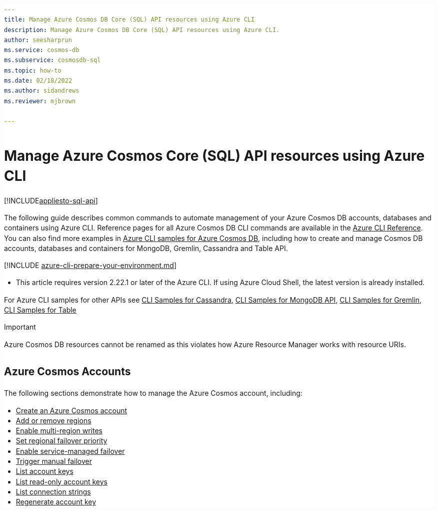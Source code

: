 ```yaml
---
title: Manage Azure Cosmos DB Core (SQL) API resources using Azure CLI
description: Manage Azure Cosmos DB Core (SQL) API resources using Azure CLI. 
author: seesharprun
ms.service: cosmos-db
ms.subservice: cosmosdb-sql
ms.topic: how-to
ms.date: 02/18/2022
ms.author: sidandrews
ms.reviewer: mjbrown

---
```

# Manage Azure Cosmos Core (SQL) API resources using Azure CLI

[!INCLUDE[appliesto-sql-api](../includes/appliesto-sql-api.md)]

The following guide describes common commands to automate management of your Azure Cosmos DB accounts, databases and containers using Azure CLI. Reference pages for all Azure Cosmos DB CLI commands are available in the [Azure CLI Reference](/cli/azure/cosmosdb). You can also find more examples in [Azure CLI samples for Azure Cosmos DB](cli-samples.md), including how to create and manage Cosmos DB accounts, databases and containers for MongoDB, Gremlin, Cassandra and Table API.

[!INCLUDE [azure-cli-prepare-your-environment.md](../../../includes/azure-cli-prepare-your-environment.md)]

- This article requires version 2.22.1 or later of the Azure CLI. If using Azure Cloud Shell, the latest version is already installed.

For Azure CLI samples for other APIs see [CLI Samples for Cassandra](../cassandra/cli-samples.md), [CLI Samples for MongoDB API](../mongodb/cli-samples.md), [CLI Samples for Gremlin](../graph/cli-samples.md), [CLI Samples for Table](../table/cli-samples.md)

> [!IMPORTANT]
> Azure Cosmos DB resources cannot be renamed as this violates how Azure Resource Manager works with resource URIs.

## Azure Cosmos Accounts

The following sections demonstrate how to manage the Azure Cosmos account, including:

- [Create an Azure Cosmos account](#create-an-azure-cosmos-db-account)
- [Add or remove regions](#add-or-remove-regions)
- [Enable multi-region writes](#enable-multiple-write-regions)
- [Set regional failover priority](#set-failover-priority)
- [Enable service-managed failover](#enable-service-managed-failover)
- [Trigger manual failover](#trigger-manual-failover)
- [List account keys](#list-account-keys)
- [List read-only account keys](#list-read-only-account-keys)
- [List connection strings](#list-connection-strings)
- [Regenerate account key](#regenerate-account-key)
